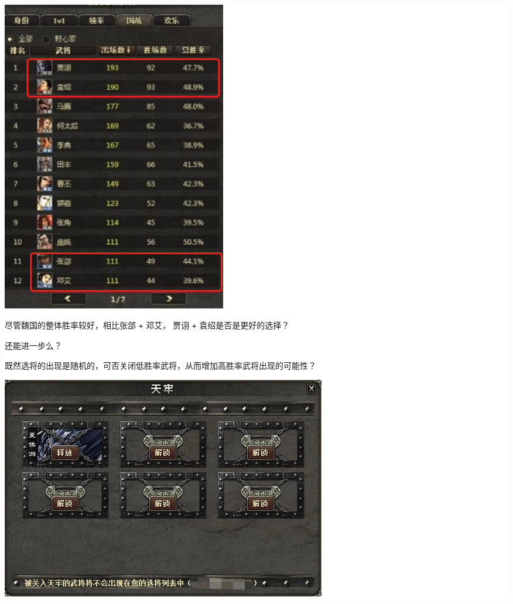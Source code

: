 ![](./sanguosha_rate_role.png)

尽管魏国的整体胜率较好，相比张郃 + 邓艾， 贾诩 + 袁绍是否是更好的选择？

还能进一步么？

既然选将的出现是随机的，可否关闭低胜率武将，从而增加高胜率武将出现的可能性？

![](./sanguosha_tianlao.png)
